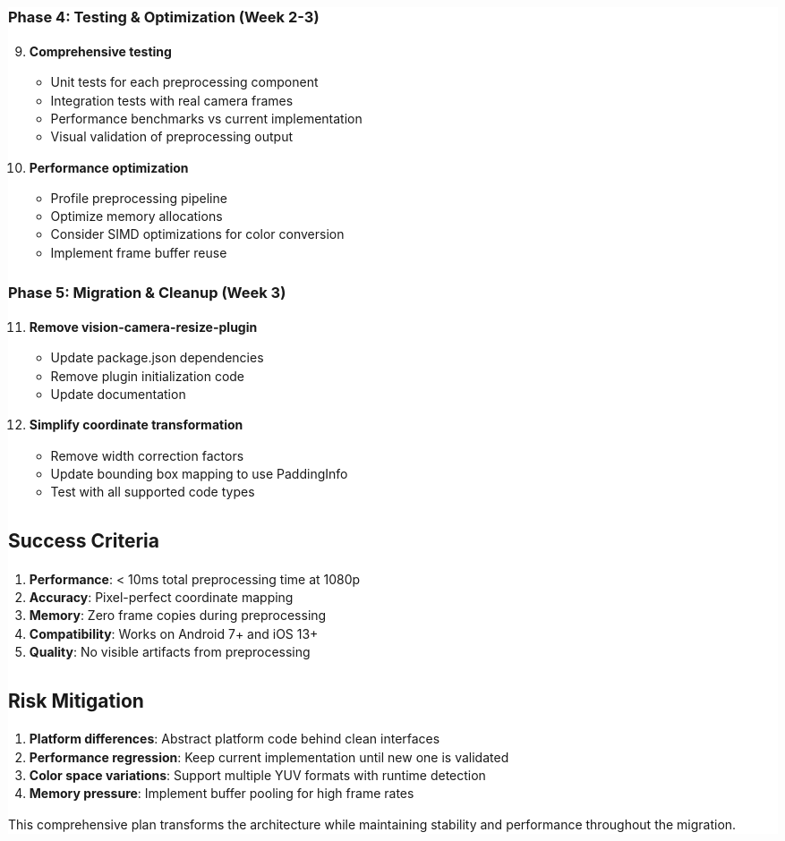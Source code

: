 ### Phase 4: Testing & Optimization (Week 2-3)
9. **Comprehensive testing**
   - Unit tests for each preprocessing component
   - Integration tests with real camera frames
   - Performance benchmarks vs current implementation
   - Visual validation of preprocessing output

10. **Performance optimization**
    - Profile preprocessing pipeline
    - Optimize memory allocations
    - Consider SIMD optimizations for color conversion
    - Implement frame buffer reuse

### Phase 5: Migration & Cleanup (Week 3)
11. **Remove vision-camera-resize-plugin**
    - Update package.json dependencies
    - Remove plugin initialization code
    - Update documentation

12. **Simplify coordinate transformation**
    - Remove width correction factors
    - Update bounding box mapping to use PaddingInfo
    - Test with all supported code types

## Success Criteria

1. **Performance**: < 10ms total preprocessing time at 1080p
2. **Accuracy**: Pixel-perfect coordinate mapping
3. **Memory**: Zero frame copies during preprocessing
4. **Compatibility**: Works on Android 7+ and iOS 13+
5. **Quality**: No visible artifacts from preprocessing

## Risk Mitigation

1. **Platform differences**: Abstract platform code behind clean interfaces
2. **Performance regression**: Keep current implementation until new one is validated
3. **Color space variations**: Support multiple YUV formats with runtime detection
4. **Memory pressure**: Implement buffer pooling for high frame rates

This comprehensive plan transforms the architecture while maintaining stability and performance throughout the migration.